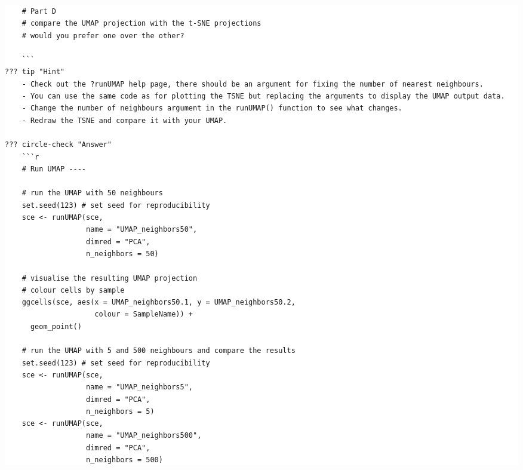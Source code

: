 
        # Part D
        # compare the UMAP projection with the t-SNE projections 
        # would you prefer one over the other?
        
        ```
    ??? tip "Hint"
        - Check out the ?runUMAP help page, there should be an argument for fixing the number of nearest neighbours.
        - You can use the same code as for plotting the TSNE but replacing the arguments to display the UMAP output data.
        - Change the number of neighbours argument in the runUMAP() function to see what changes.
        - Redraw the TSNE and compare it with your UMAP.

    ??? circle-check "Answer"
        ```r
        # Run UMAP ----

        # run the UMAP with 50 neighbours
        set.seed(123) # set seed for reproducibility
        sce <- runUMAP(sce, 
                       name = "UMAP_neighbors50",
                       dimred = "PCA",
                       n_neighbors = 50)

        # visualise the resulting UMAP projection
        # colour cells by sample
        ggcells(sce, aes(x = UMAP_neighbors50.1, y = UMAP_neighbors50.2, 
                         colour = SampleName)) +
          geom_point()

        # run the UMAP with 5 and 500 neighbours and compare the results
        set.seed(123) # set seed for reproducibility
        sce <- runUMAP(sce, 
                       name = "UMAP_neighbors5",
                       dimred = "PCA",
                       n_neighbors = 5)
        sce <- runUMAP(sce, 
                       name = "UMAP_neighbors500",
                       dimred = "PCA",
                       n_neighbors = 500)
